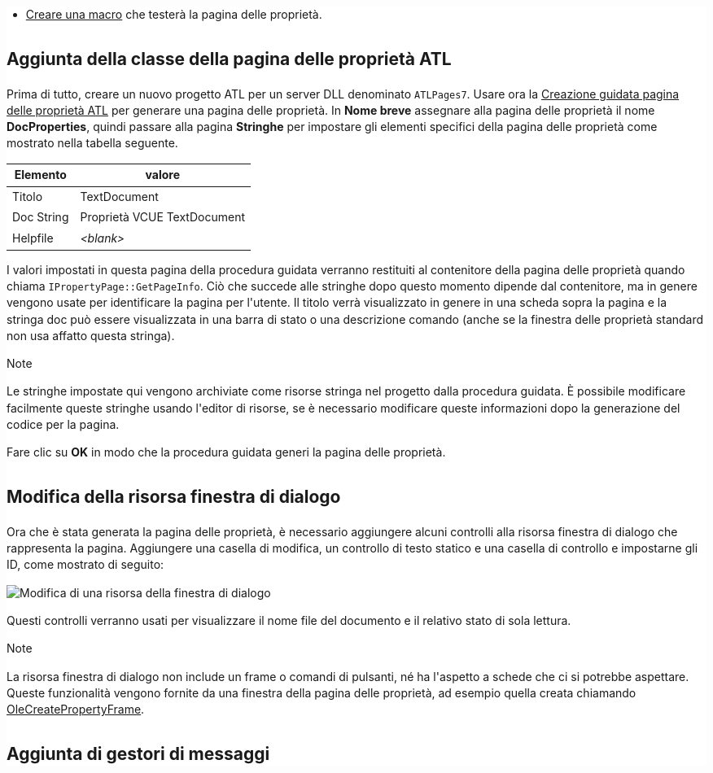 - [Creare una macro](#vcconcreating_a_macro) che testerà la pagina delle proprietà.

## <a name="adding-the-atl-property-page-class"></a><a name="vcconusing_the_atl_object_wizard"></a> Aggiunta della classe della pagina delle proprietà ATL

Prima di tutto, creare un nuovo progetto ATL per un server DLL denominato `ATLPages7`. Usare ora la [Creazione guidata pagina delle proprietà ATL](../atl/reference/atl-property-page-wizard.md) per generare una pagina delle proprietà. In **Nome breve** assegnare alla pagina delle proprietà il nome **DocProperties**, quindi passare alla pagina **Stringhe** per impostare gli elementi specifici della pagina delle proprietà come mostrato nella tabella seguente.

|Elemento|valore|
|----------|-----------|
|Titolo|TextDocument|
|Doc String|Proprietà VCUE TextDocument|
|Helpfile|*\<blank>*|

I valori impostati in questa pagina della procedura guidata verranno restituiti al contenitore della pagina delle proprietà quando chiama `IPropertyPage::GetPageInfo`. Ciò che succede alle stringhe dopo questo momento dipende dal contenitore, ma in genere vengono usate per identificare la pagina per l'utente. Il titolo verrà visualizzato in genere in una scheda sopra la pagina e la stringa doc può essere visualizzata in una barra di stato o una descrizione comando (anche se la finestra delle proprietà standard non usa affatto questa stringa).

> [!NOTE]
> Le stringhe impostate qui vengono archiviate come risorse stringa nel progetto dalla procedura guidata. È possibile modificare facilmente queste stringhe usando l'editor di risorse, se è necessario modificare queste informazioni dopo la generazione del codice per la pagina.

Fare clic su **OK** in modo che la procedura guidata generi la pagina delle proprietà.

## <a name="editing-the-dialog-resource"></a><a name="vcconediting_the_dialog_resource"></a> Modifica della risorsa finestra di dialogo

Ora che è stata generata la pagina delle proprietà, è necessario aggiungere alcuni controlli alla risorsa finestra di dialogo che rappresenta la pagina. Aggiungere una casella di modifica, un controllo di testo statico e una casella di controllo e impostarne gli ID, come mostrato di seguito:

![Modifica di una risorsa della finestra di dialogo](../atl/media/ppgresourcelabeled.gif "Modifica di una risorsa della finestra di dialogo")

Questi controlli verranno usati per visualizzare il nome file del documento e il relativo stato di sola lettura.

> [!NOTE]
> La risorsa finestra di dialogo non include un frame o comandi di pulsanti, né ha l'aspetto a schede che ci si potrebbe aspettare. Queste funzionalità vengono fornite da una finestra della pagina delle proprietà, ad esempio quella creata chiamando [OleCreatePropertyFrame](/windows/win32/api/olectl/nf-olectl-olecreatepropertyframe).

## <a name="adding-message-handlers"></a><a name="vcconadding_message_handlers"></a> Aggiunta di gestori di messaggi
